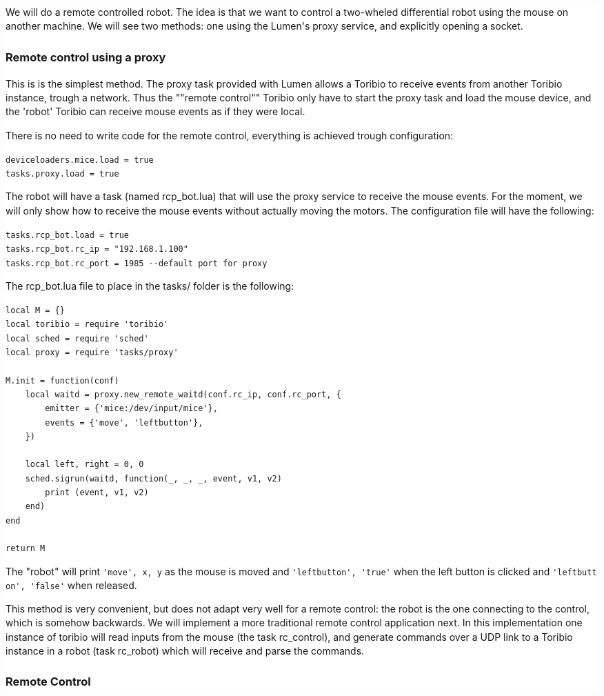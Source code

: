 We will do a remote controlled robot. The idea is that we want to control a two-wheled differential robot using the mouse on another machine. We will see two methods: one using the Lumen's proxy service, and explicitly opening a socket.

### Remote control using a proxy

This is is the simplest method. The proxy task provided with Lumen allows a Toribio to receive events from another Toribio instance, trough a network. Thus the ""remote control"" Toribio only have to start the proxy task and load the mouse device, and the 'robot' Toribio can receive mouse events as if they were local.

There is no need to write code for the remote control, everything is achieved trough configuration:

    deviceloaders.mice.load = true
    tasks.proxy.load = true

The robot will have a task (named rcp_bot.lua) that will use the proxy service to receive the mouse events. For the moment, we will only show how to receive the mouse events without actually moving the motors. The configuration file will have the following:

    tasks.rcp_bot.load = true
    tasks.rcp_bot.rc_ip = "192.168.1.100"
    tasks.rcp_bot.rc_port = 1985 --default port for proxy

The rcp_bot.lua file to place in the tasks/ folder is the following:

    local M = {}
    local toribio = require 'toribio'
    local sched = require 'sched'
    local proxy = require 'tasks/proxy'
    
    M.init = function(conf)
    	local waitd = proxy.new_remote_waitd(conf.rc_ip, conf.rc_port, {
    		emitter = {'mice:/dev/input/mice'},
    		events = {'move', 'leftbutton'},
    	})
    	
    	local left, right = 0, 0
    	sched.sigrun(waitd, function(_, _, _, event, v1, v2) 
    		print (event, v1, v2)
    	end)
    end
    
    return M

The "robot" will print `'move', x, y` as the mouse is moved and `'leftbutton', 'true'` when the left button is clicked and `'leftbutton', 'false'` when released.

This method is very convenient, but does not adapt very well for a remote control: the robot is the one connecting to the control, which is somehow backwards. We will implement a more traditional remote control application next. In this implementation one instance of toribio will read inputs from the mouse (the task rc_control), and generate commands over a UDP link to a Toribio instance in a robot (task rc\_robot) which will receive and parse the commands.

### Remote Control
